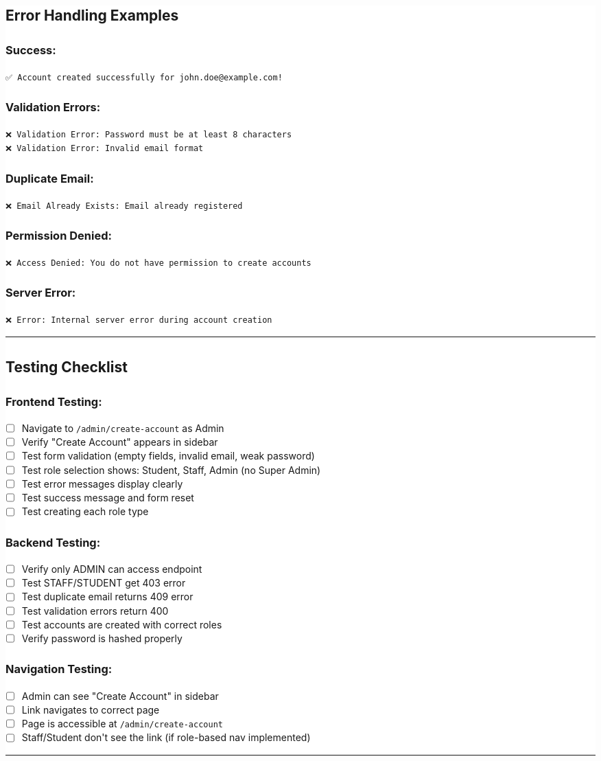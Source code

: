 ## Error Handling Examples

### Success:
```
✅ Account created successfully for john.doe@example.com!
```

### Validation Errors:
```
❌ Validation Error: Password must be at least 8 characters
❌ Validation Error: Invalid email format
```

### Duplicate Email:
```
❌ Email Already Exists: Email already registered
```

### Permission Denied:
```
❌ Access Denied: You do not have permission to create accounts
```

### Server Error:
```
❌ Error: Internal server error during account creation
```

---

## Testing Checklist

### Frontend Testing:
- [ ] Navigate to `/admin/create-account` as Admin
- [ ] Verify "Create Account" appears in sidebar
- [ ] Test form validation (empty fields, invalid email, weak password)
- [ ] Test role selection shows: Student, Staff, Admin (no Super Admin)
- [ ] Test error messages display clearly
- [ ] Test success message and form reset
- [ ] Test creating each role type

### Backend Testing:
- [ ] Verify only ADMIN can access endpoint
- [ ] Test STAFF/STUDENT get 403 error
- [ ] Test duplicate email returns 409 error
- [ ] Test validation errors return 400
- [ ] Test accounts are created with correct roles
- [ ] Verify password is hashed properly

### Navigation Testing:
- [ ] Admin can see "Create Account" in sidebar
- [ ] Link navigates to correct page
- [ ] Page is accessible at `/admin/create-account`
- [ ] Staff/Student don't see the link (if role-based nav implemented)

---